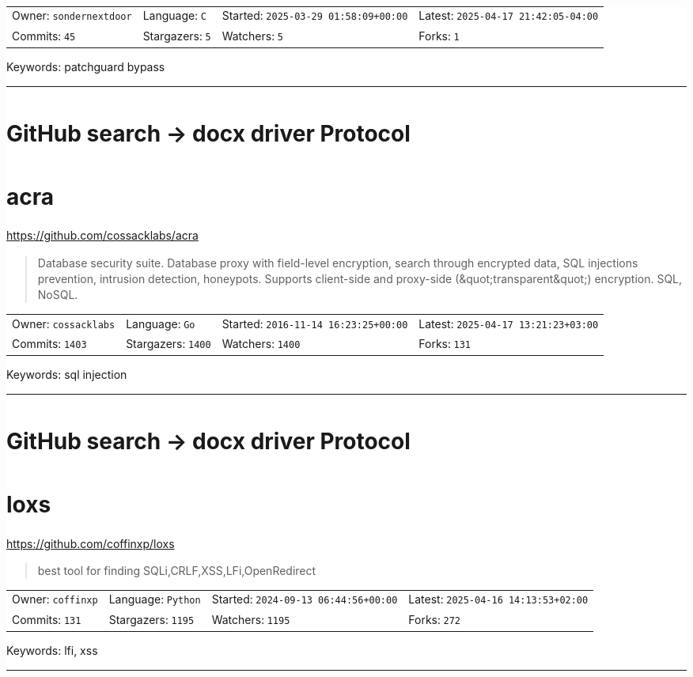 <table><tr>
<tr><td>Owner: <code>sondernextdoor</code></td>
    <td>Language: <code>C</code></td>
    <td>Started: <code>2025-03-29 01:58:09+00:00</code></td>
    <td>Latest: <code>2025-04-17 21:42:05-04:00</code></td></tr>
<tr><td>Commits: <code>45</code></td>
    <td>Stargazers: <code>5</code></td>
    <td>Watchers: <code>5</code></td>
    <td>Forks: <code>1</code></td></tr>
</table>
Keywords: patchguard bypass

---

# GitHub search -> docx driver Protocol
# acra

https://github.com/cossacklabs/acra
<blockquote>
Database security suite. Database proxy with field-level encryption, search through encrypted data, SQL injections prevention, intrusion detection, honeypots. Supports client-side and proxy-side (&amp;quot;transparent&amp;quot;) encryption. SQL, NoSQL.
</blockquote>

<table><tr>
<tr><td>Owner: <code>cossacklabs</code></td>
    <td>Language: <code>Go</code></td>
    <td>Started: <code>2016-11-14 16:23:25+00:00</code></td>
    <td>Latest: <code>2025-04-17 13:21:23+03:00</code></td></tr>
<tr><td>Commits: <code>1403</code></td>
    <td>Stargazers: <code>1400</code></td>
    <td>Watchers: <code>1400</code></td>
    <td>Forks: <code>131</code></td></tr>
</table>
Keywords: sql injection

---

# GitHub search -> docx driver Protocol
# loxs

https://github.com/coffinxp/loxs
<blockquote>
best tool for finding SQLi,CRLF,XSS,LFi,OpenRedirect
</blockquote>

<table><tr>
<tr><td>Owner: <code>coffinxp</code></td>
    <td>Language: <code>Python</code></td>
    <td>Started: <code>2024-09-13 06:44:56+00:00</code></td>
    <td>Latest: <code>2025-04-16 14:13:53+02:00</code></td></tr>
<tr><td>Commits: <code>131</code></td>
    <td>Stargazers: <code>1195</code></td>
    <td>Watchers: <code>1195</code></td>
    <td>Forks: <code>272</code></td></tr>
</table>
Keywords: lfi, xss

---